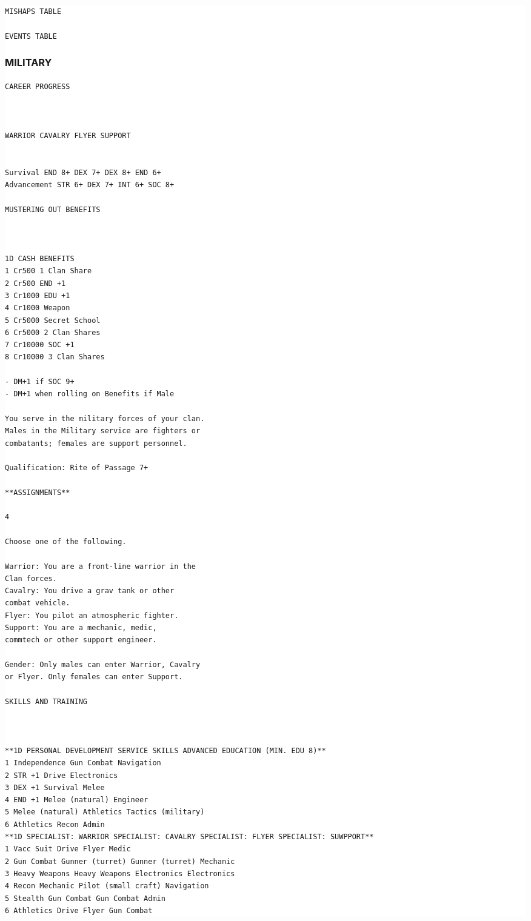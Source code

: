     MISHAPS TABLE

    EVENTS TABLE

### MILITARY

	CAREER PROGRESS



	WARRIOR CAVALRY FLYER SUPPORT


	Survival END 8+ DEX 7+ DEX 8+ END 6+
	Advancement STR 6+ DEX 7+ INT 6+ SOC 8+

	MUSTERING OUT BENEFITS



	1D CASH BENEFITS
	1 Cr500 1 Clan Share
	2 Cr500 END +1
	3 Cr1000 EDU +1
	4 Cr1000 Weapon
	5 Cr5000 Secret School
	6 Cr5000 2 Clan Shares
	7 Cr10000 SOC +1
	8 Cr10000 3 Clan Shares

	- DM+1 if SOC 9+
	- DM+1 when rolling on Benefits if Male

	You serve in the military forces of your clan.
	Males in the Military service are fighters or
	combatants; females are support personnel.

	Qualification: Rite of Passage 7+

	**ASSIGNMENTS**

	4

	Choose one of the following.

	Warrior: You are a front-line warrior in the
	Clan forces.
	Cavalry: You drive a grav tank or other
	combat vehicle.
	Flyer: You pilot an atmospheric fighter.
	Support: You are a mechanic, medic,
	commtech or other support engineer.

	Gender: Only males can enter Warrior, Cavalry
	or Flyer. Only females can enter Support.

	SKILLS AND TRAINING



	**1D PERSONAL DEVELOPMENT SERVICE SKILLS ADVANCED EDUCATION (MIN. EDU 8)**
	1 Independence Gun Combat Navigation
	2 STR +1 Drive Electronics
	3 DEX +1 Survival Melee
	4 END +1 Melee (natural) Engineer
	5 Melee (natural) Athletics Tactics (military)
	6 Athletics Recon Admin
	**1D SPECIALIST: WARRIOR SPECIALIST: CAVALRY SPECIALIST: FLYER SPECIALIST: SUWPPORT**
	1 Vacc Suit Drive Flyer Medic
	2 Gun Combat Gunner (turret) Gunner (turret) Mechanic
	3 Heavy Weapons Heavy Weapons Electronics Electronics
	4 Recon Mechanic Pilot (small craft) Navigation
	5 Stealth Gun Combat Gun Combat Admin
	6 Athletics Drive Flyer Gun Combat